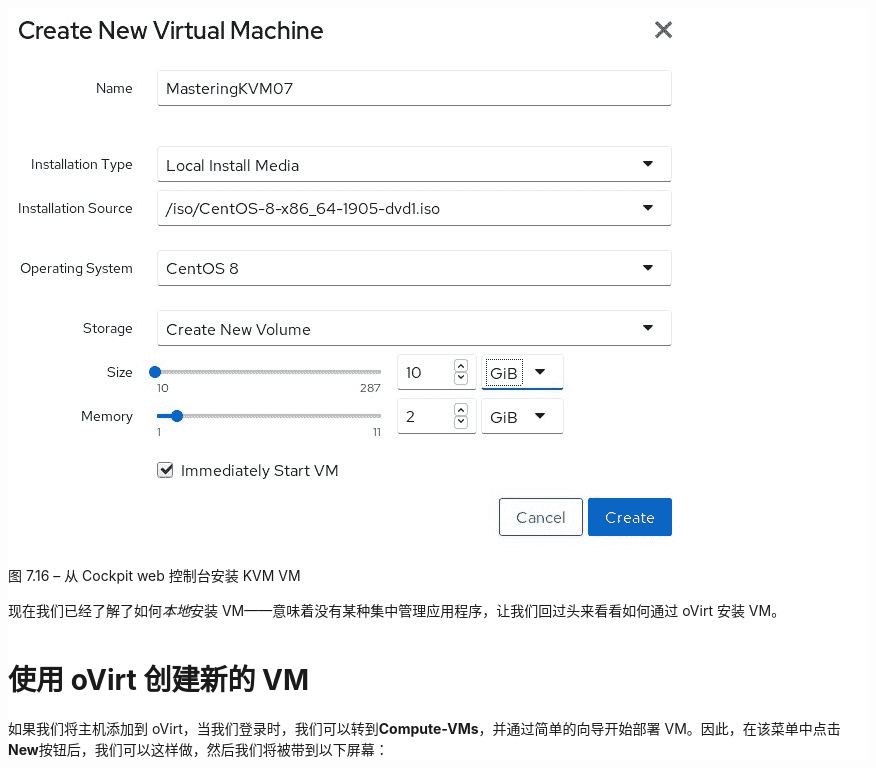 ![图 7.16 – 从 Cockpit web 控制台安装 KVM VM](img/B14834_07_16.jpg)

图 7.16 – 从 Cockpit web 控制台安装 KVM VM

现在我们已经了解了如何*本地*安装 VM——意味着没有某种集中管理应用程序，让我们回过头来看看如何通过 oVirt 安装 VM。

# 使用 oVirt 创建新的 VM

如果我们将主机添加到 oVirt，当我们登录时，我们可以转到**Compute-VMs**，并通过简单的向导开始部署 VM。因此，在该菜单中点击**New**按钮后，我们可以这样做，然后我们将被带到以下屏幕：
